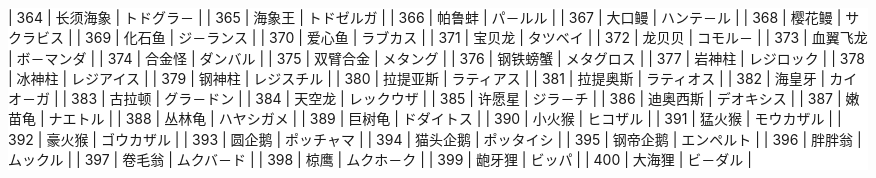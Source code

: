 | 364 | 长须海象 | トドグラ－ |
| 365 | 海象王 | トドゼルガ |
| 366 | 帕鲁蚌 | パ－ルル |
| 367 | 大口鳗 | ハンテ－ル |
| 368 | 樱花鳗 | サクラビス |
| 369 | 化石鱼 | ジ－ランス |
| 370 | 爱心鱼 | ラブカス |
| 371 | 宝贝龙 | タツベイ |
| 372 | 龙贝贝 | コモル－ |
| 373 | 血翼飞龙 | ボ－マンダ |
| 374 | 合金怪 | ダンバル |
| 375 | 双臂合金 | メタング |
| 376 | 钢铁螃蟹 | メタグロス |
| 377 | 岩神柱 | レジロック |
| 378 | 冰神柱 | レジアイス |
| 379 | 钢神柱 | レジスチル |
| 380 | 拉提亚斯 | ラティアス |
| 381 | 拉提奥斯 | ラティオス |
| 382 | 海皇牙 | カイオ－ガ |
| 383 | 古拉顿 | グラ－ドン |
| 384 | 天空龙 | レックウザ |
| 385 | 许愿星 | ジラ－チ |
| 386 | 迪奥西斯 | デオキシス |
| 387 | 嫩苗龟 | ナエトル |
| 388 | 丛林龟 | ハヤシガメ |
| 389 | 巨树龟 | ドダイトス |
| 390 | 小火猴 | ヒコザル |
| 391 | 猛火猴 | モウカザル |
| 392 | 豪火猴 | ゴウカザル |
| 393 | 圆企鹅 | ポッチャマ |
| 394 | 猫头企鹅 | ポッタイシ |
| 395 | 钢帝企鹅 | エンペルト |
| 396 | 胖胖翁 | ムックル |
| 397 | 卷毛翁 | ムクバ－ド |
| 398 | 椋鹰 | ムクホ－ク |
| 399 | 龅牙狸 | ビッパ |
| 400 | 大海狸 | ビ－ダル |